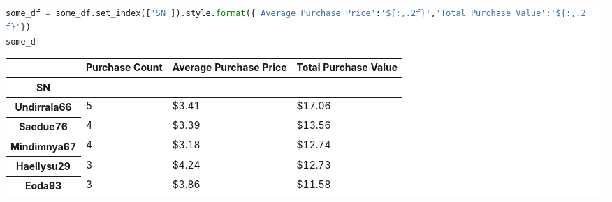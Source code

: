 ```python
some_df = some_df.set_index(['SN']).style.format({'Average Purchase Price':'${:,.2f}','Total Purchase Value':'${:,.2f}'})
some_df
```




<style  type="text/css" >
</style>  
<table id="T_0a49d642_3a96_11e8_9982_b4ae2bc9de0d" > 
<thead>    <tr> 
        <th class="blank level0" ></th> 
        <th class="col_heading level0 col0" >Purchase Count</th> 
        <th class="col_heading level0 col1" >Average Purchase Price</th> 
        <th class="col_heading level0 col2" >Total Purchase Value</th> 
    </tr>    <tr> 
        <th class="index_name level0" >SN</th> 
        <th class="blank" ></th> 
        <th class="blank" ></th> 
        <th class="blank" ></th> 
    </tr></thead> 
<tbody>    <tr> 
        <th id="T_0a49d642_3a96_11e8_9982_b4ae2bc9de0dlevel0_row0" class="row_heading level0 row0" >Undirrala66</th> 
        <td id="T_0a49d642_3a96_11e8_9982_b4ae2bc9de0drow0_col0" class="data row0 col0" >5</td> 
        <td id="T_0a49d642_3a96_11e8_9982_b4ae2bc9de0drow0_col1" class="data row0 col1" >$3.41</td> 
        <td id="T_0a49d642_3a96_11e8_9982_b4ae2bc9de0drow0_col2" class="data row0 col2" >$17.06</td> 
    </tr>    <tr> 
        <th id="T_0a49d642_3a96_11e8_9982_b4ae2bc9de0dlevel0_row1" class="row_heading level0 row1" >Saedue76</th> 
        <td id="T_0a49d642_3a96_11e8_9982_b4ae2bc9de0drow1_col0" class="data row1 col0" >4</td> 
        <td id="T_0a49d642_3a96_11e8_9982_b4ae2bc9de0drow1_col1" class="data row1 col1" >$3.39</td> 
        <td id="T_0a49d642_3a96_11e8_9982_b4ae2bc9de0drow1_col2" class="data row1 col2" >$13.56</td> 
    </tr>    <tr> 
        <th id="T_0a49d642_3a96_11e8_9982_b4ae2bc9de0dlevel0_row2" class="row_heading level0 row2" >Mindimnya67</th> 
        <td id="T_0a49d642_3a96_11e8_9982_b4ae2bc9de0drow2_col0" class="data row2 col0" >4</td> 
        <td id="T_0a49d642_3a96_11e8_9982_b4ae2bc9de0drow2_col1" class="data row2 col1" >$3.18</td> 
        <td id="T_0a49d642_3a96_11e8_9982_b4ae2bc9de0drow2_col2" class="data row2 col2" >$12.74</td> 
    </tr>    <tr> 
        <th id="T_0a49d642_3a96_11e8_9982_b4ae2bc9de0dlevel0_row3" class="row_heading level0 row3" >Haellysu29</th> 
        <td id="T_0a49d642_3a96_11e8_9982_b4ae2bc9de0drow3_col0" class="data row3 col0" >3</td> 
        <td id="T_0a49d642_3a96_11e8_9982_b4ae2bc9de0drow3_col1" class="data row3 col1" >$4.24</td> 
        <td id="T_0a49d642_3a96_11e8_9982_b4ae2bc9de0drow3_col2" class="data row3 col2" >$12.73</td> 
    </tr>    <tr> 
        <th id="T_0a49d642_3a96_11e8_9982_b4ae2bc9de0dlevel0_row4" class="row_heading level0 row4" >Eoda93</th> 
        <td id="T_0a49d642_3a96_11e8_9982_b4ae2bc9de0drow4_col0" class="data row4 col0" >3</td> 
        <td id="T_0a49d642_3a96_11e8_9982_b4ae2bc9de0drow4_col1" class="data row4 col1" >$3.86</td> 
        <td id="T_0a49d642_3a96_11e8_9982_b4ae2bc9de0drow4_col2" class="data row4 col2" >$11.58</td> 
    </tr></tbody> 
</table> 
